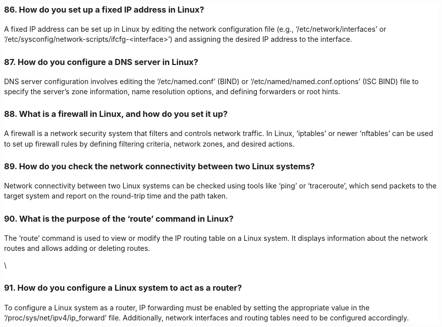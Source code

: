 &#x20;

### 86. How do you set up a fixed IP address in Linux? <a href="#id-86.how_do_you_set_up_a_fixed_ip_address" id="id-86.how_do_you_set_up_a_fixed_ip_address"></a>

A fixed IP address can be set up in Linux by editing the network configuration file (e.g., ‘/etc/network/interfaces’ or ‘/etc/sysconfig/network-scripts/ifcfg-\<interface>’) and assigning the desired IP address to the interface.

&#x20;

### 87. How do you configure a DNS server in Linux? <a href="#id-87.how_do_you_configure_a_dns_server_in" id="id-87.how_do_you_configure_a_dns_server_in"></a>

DNS server configuration involves editing the ‘/etc/named.conf’ (BIND) or ‘/etc/named/named.conf.options’ (ISC BIND) file to specify the server’s zone information, name resolution options, and defining forwarders or root hints.

&#x20;

### 88. What is a firewall in Linux, and how do you set it up? <a href="#id-88.what_is_a_firewall_in_linux-_and_how" id="id-88.what_is_a_firewall_in_linux-_and_how"></a>

A firewall is a network security system that filters and controls network traffic. In Linux, ‘iptables’ or newer ‘nftables’ can be used to set up firewall rules by defining filtering criteria, network zones, and desired actions.

&#x20;

### 89. How do you check the network connectivity between two Linux systems? <a href="#id-89.how_do_you_check_the_network_connecti" id="id-89.how_do_you_check_the_network_connecti"></a>

Network connectivity between two Linux systems can be checked using tools like ‘ping’ or ‘traceroute’, which send packets to the target system and report on the round-trip time and the path taken.

&#x20;

### 90. What is the purpose of the ‘route’ command in Linux? <a href="#id-90.what_is_the_purpose_of_the_route_co" id="id-90.what_is_the_purpose_of_the_route_co"></a>

The ‘route’ command is used to view or modify the IP routing table on a Linux system. It displays information about the network routes and allows adding or deleting routes.

\


### 91. How do you configure a Linux system to act as a router? <a href="#id-91.how_do_you_configure_a_linux_system_t" id="id-91.how_do_you_configure_a_linux_system_t"></a>

To configure a Linux system as a router, IP forwarding must be enabled by setting the appropriate value in the ‘/proc/sys/net/ipv4/ip\_forward’ file. Additionally, network interfaces and routing tables need to be configured accordingly.
